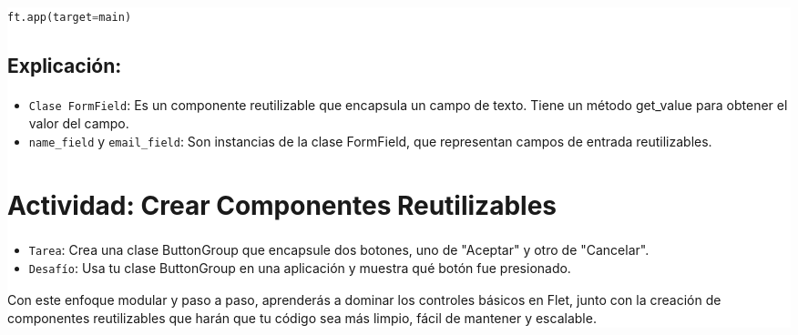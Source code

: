 ```py
ft.app(target=main)
```
## Explicación:
- ``Clase FormField``: Es un componente reutilizable que encapsula un campo de texto. Tiene un método get_value para obtener el valor del campo.
- ``name_field`` y ``email_field``: Son instancias de la clase FormField, que representan campos de entrada reutilizables.


# Actividad: Crear Componentes Reutilizables
- ``Tarea``: Crea una clase ButtonGroup que encapsule dos botones, uno de "Aceptar" y otro de "Cancelar".
- ``Desafío``: Usa tu clase ButtonGroup en una aplicación y muestra qué botón fue presionado.

Con este enfoque modular y paso a paso, aprenderás a dominar los controles básicos en Flet, junto con la creación de componentes reutilizables que harán que tu código sea más limpio, fácil de mantener y escalable.